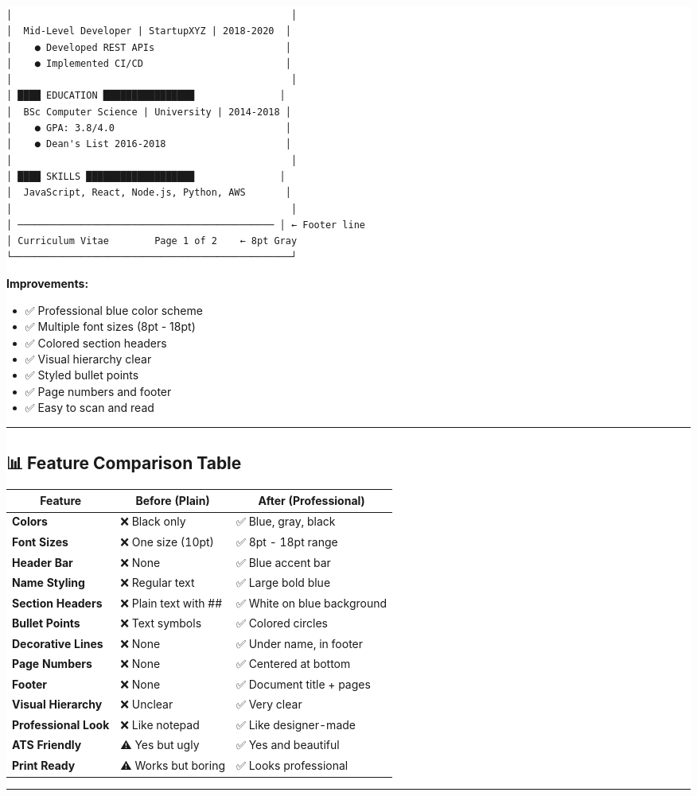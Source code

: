 ```
│                                                 │
│  Mid-Level Developer | StartupXYZ | 2018-2020  │
│    ● Developed REST APIs                       │
│    ● Implemented CI/CD                         │
│                                                 │
│ ████ EDUCATION ████████████████               │
│  BSc Computer Science | University | 2014-2018 │
│    ● GPA: 3.8/4.0                              │
│    ● Dean's List 2016-2018                     │
│                                                 │
│ ████ SKILLS ███████████████████               │
│  JavaScript, React, Node.js, Python, AWS       │
│                                                 │
│ ───────────────────────────────────────────── │ ← Footer line
│ Curriculum Vitae        Page 1 of 2    ← 8pt Gray
└─────────────────────────────────────────────────┘
```

**Improvements:**
- ✅ Professional blue color scheme
- ✅ Multiple font sizes (8pt - 18pt)
- ✅ Colored section headers
- ✅ Visual hierarchy clear
- ✅ Styled bullet points
- ✅ Page numbers and footer
- ✅ Easy to scan and read

---

## 📊 Feature Comparison Table

| Feature | Before (Plain) | After (Professional) |
|---------|---------------|---------------------|
| **Colors** | ❌ Black only | ✅ Blue, gray, black |
| **Font Sizes** | ❌ One size (10pt) | ✅ 8pt - 18pt range |
| **Header Bar** | ❌ None | ✅ Blue accent bar |
| **Name Styling** | ❌ Regular text | ✅ Large bold blue |
| **Section Headers** | ❌ Plain text with ## | ✅ White on blue background |
| **Bullet Points** | ❌ Text symbols | ✅ Colored circles |
| **Decorative Lines** | ❌ None | ✅ Under name, in footer |
| **Page Numbers** | ❌ None | ✅ Centered at bottom |
| **Footer** | ❌ None | ✅ Document title + pages |
| **Visual Hierarchy** | ❌ Unclear | ✅ Very clear |
| **Professional Look** | ❌ Like notepad | ✅ Like designer-made |
| **ATS Friendly** | ⚠️ Yes but ugly | ✅ Yes and beautiful |
| **Print Ready** | ⚠️ Works but boring | ✅ Looks professional |

---